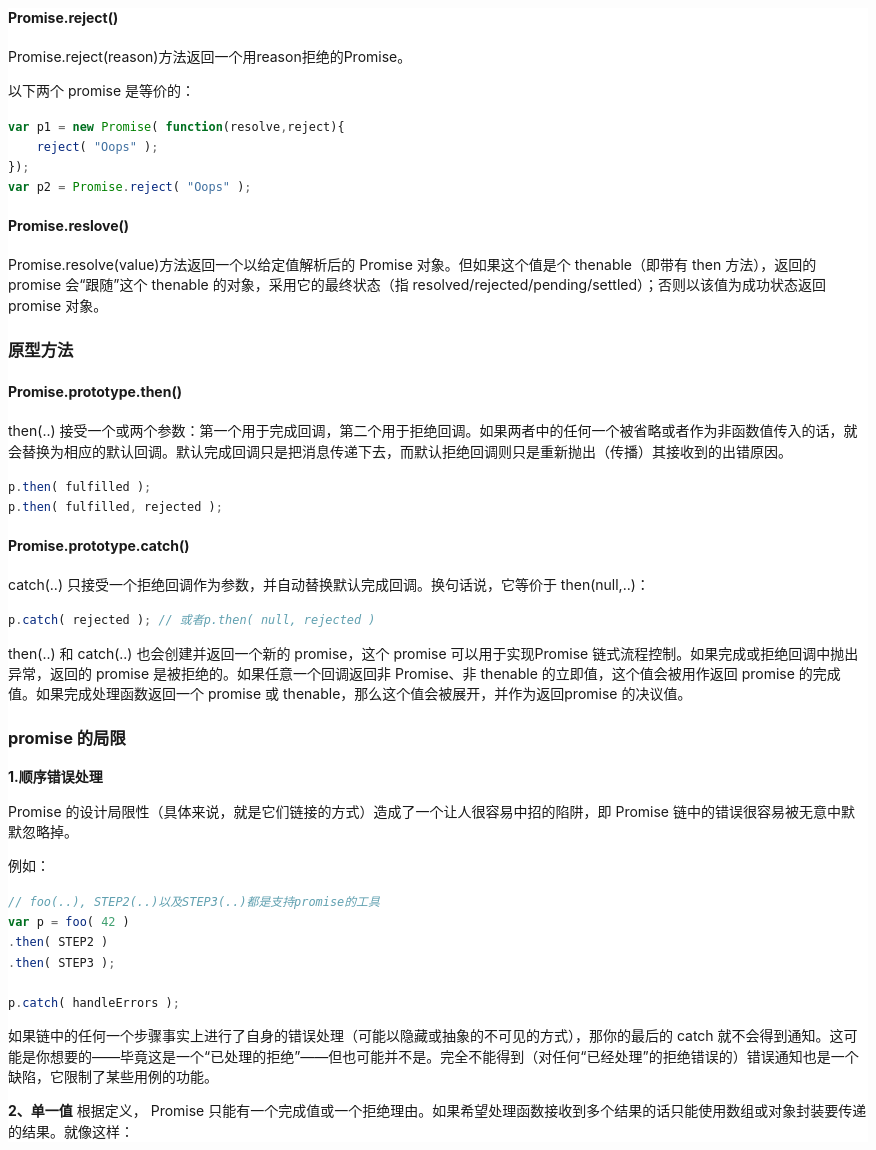 #### Promise.reject()
Promise.reject(reason)方法返回一个用reason拒绝的Promise。

以下两个 promise 是等价的：

```js
var p1 = new Promise( function(resolve,reject){
    reject( "Oops" );
});
var p2 = Promise.reject( "Oops" );
```

#### Promise.reslove()
Promise.resolve(value)方法返回一个以给定值解析后的 Promise 对象。但如果这个值是个 thenable（即带有 then 方法），返回的 promise 会“跟随”这个 thenable 的对象，采用它的最终状态（指 resolved/rejected/pending/settled）；否则以该值为成功状态返回 promise 对象。

### 原型方法
#### Promise.prototype.then()
then(..) 接受一个或两个参数：第一个用于完成回调，第二个用于拒绝回调。如果两者中的任何一个被省略或者作为非函数值传入的话，就会替换为相应的默认回调。默认完成回调只是把消息传递下去，而默认拒绝回调则只是重新抛出（传播）其接收到的出错原因。

```js
p.then( fulfilled );
p.then( fulfilled, rejected );
```

#### Promise.prototype.catch()
catch(..) 只接受一个拒绝回调作为参数，并自动替换默认完成回调。换句话说，它等价于 then(null,..)：

```js
p.catch( rejected ); // 或者p.then( null, rejected )
```
then(..) 和 catch(..) 也会创建并返回一个新的 promise，这个 promise 可以用于实现Promise 链式流程控制。如果完成或拒绝回调中抛出异常，返回的 promise 是被拒绝的。如果任意一个回调返回非 Promise、非 thenable 的立即值，这个值会被用作返回 promise 的完成值。如果完成处理函数返回一个 promise 或 thenable，那么这个值会被展开，并作为返回promise 的决议值。

### promise 的局限

**1.顺序错误处理**

Promise 的设计局限性（具体来说，就是它们链接的方式）造成了一个让人很容易中招的陷阱，即 Promise 链中的错误很容易被无意中默默忽略掉。

例如：
```js
// foo(..), STEP2(..)以及STEP3(..)都是支持promise的工具
var p = foo( 42 )
.then( STEP2 )
.then( STEP3 );

p.catch( handleErrors );
```
如果链中的任何一个步骤事实上进行了自身的错误处理（可能以隐藏或抽象的不可见的方式），那你的最后的 catch 就不会得到通知。这可能是你想要的——毕竟这是一个“已处理的拒绝”——但也可能并不是。完全不能得到（对任何“已经处理”的拒绝错误的）错误通知也是一个缺陷，它限制了某些用例的功能。

**2、单一值**
根据定义， Promise 只能有一个完成值或一个拒绝理由。如果希望处理函数接收到多个结果的话只能使用数组或对象封装要传递的结果。就像这样：
